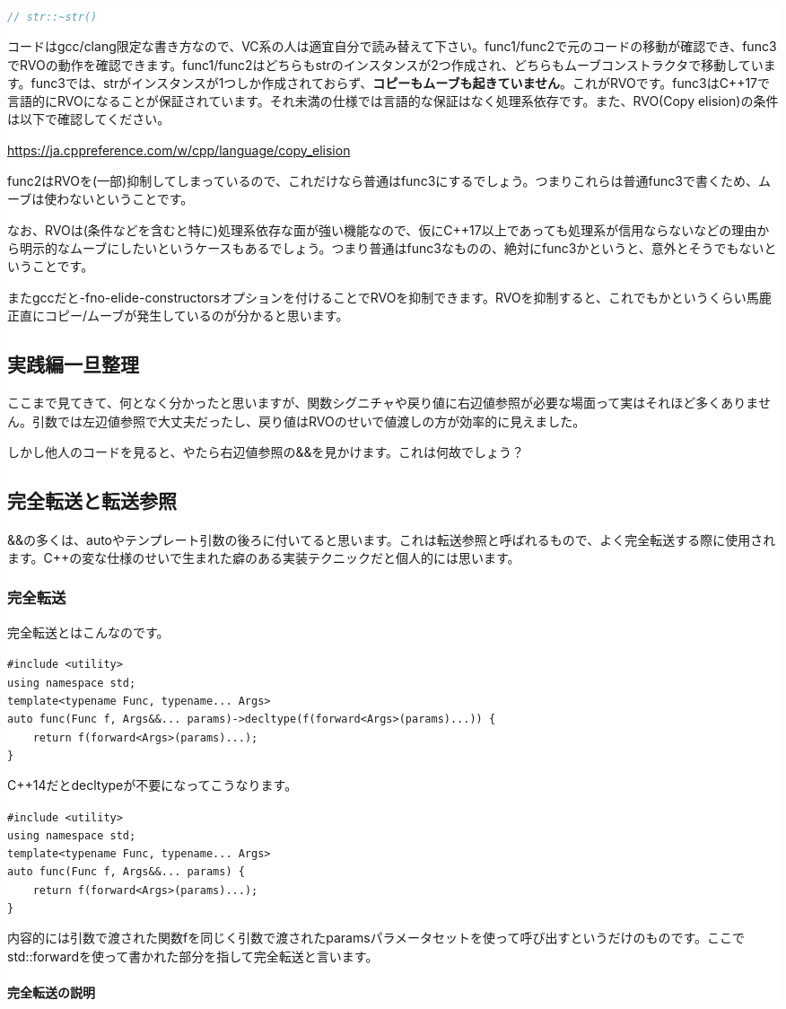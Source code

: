 ```c++
// str::~str()
```
コードはgcc/clang限定な書き方なので、VC系の人は適宜自分で読み替えて下さい。func1/func2で元のコードの移動が確認でき、func3でRVOの動作を確認できます。func1/func2はどちらもstrのインスタンスが2つ作成され、どちらもムーブコンストラクタで移動しています。func3では、strがインスタンスが1つしか作成されておらず、**コピーもムーブも起きていません**。これがRVOです。func3はC++17で言語的にRVOになることが保証されています。それ未満の仕様では言語的な保証はなく処理系依存です。また、RVO(Copy elision)の条件は以下で確認してください。

https://ja.cppreference.com/w/cpp/language/copy_elision

func2はRVOを(一部)抑制してしまっているので、これだけなら普通はfunc3にするでしょう。つまりこれらは普通func3で書くため、ムーブは使わないということです。

なお、RVOは(条件などを含むと特に)処理系依存な面が強い機能なので、仮にC++17以上であっても処理系が信用ならないなどの理由から明示的なムーブにしたいというケースもあるでしょう。つまり普通はfunc3なものの、絶対にfunc3かというと、意外とそうでもないということです。

またgccだと-fno-elide-constructorsオプションを付けることでRVOを抑制できます。RVOを抑制すると、これでもかというくらい馬鹿正直にコピー/ムーブが発生しているのが分かると思います。

## 実践編一旦整理

ここまで見てきて、何となく分かったと思いますが、関数シグニチャや戻り値に右辺値参照が必要な場面って実はそれほど多くありません。引数では左辺値参照で大丈夫だったし、戻り値はRVOのせいで値渡しの方が効率的に見えました。

しかし他人のコードを見ると、やたら右辺値参照の&&を見かけます。これは何故でしょう？

## 完全転送と転送参照

&&の多くは、autoやテンプレート引数の後ろに付いてると思います。これは転送参照と呼ばれるもので、よく完全転送する際に使用されます。C++の変な仕様のせいで生まれた癖のある実装テクニックだと個人的には思います。

### 完全転送

完全転送とはこんなのです。
```c++:c++11
#include <utility>
using namespace std;
template<typename Func, typename... Args>
auto func(Func f, Args&&... params)->decltype(f(forward<Args>(params)...)) {
    return f(forward<Args>(params)...);
}
```
C++14だとdecltypeが不要になってこうなります。
```c++:c++14
#include <utility>
using namespace std;
template<typename Func, typename... Args>
auto func(Func f, Args&&... params) {
    return f(forward<Args>(params)...);
}
```

内容的には引数で渡された関数fを同じく引数で渡されたparamsパラメータセットを使って呼び出すというだけのものです。ここでstd::forwardを使って書かれた部分を指して完全転送と言います。

#### 完全転送の説明
